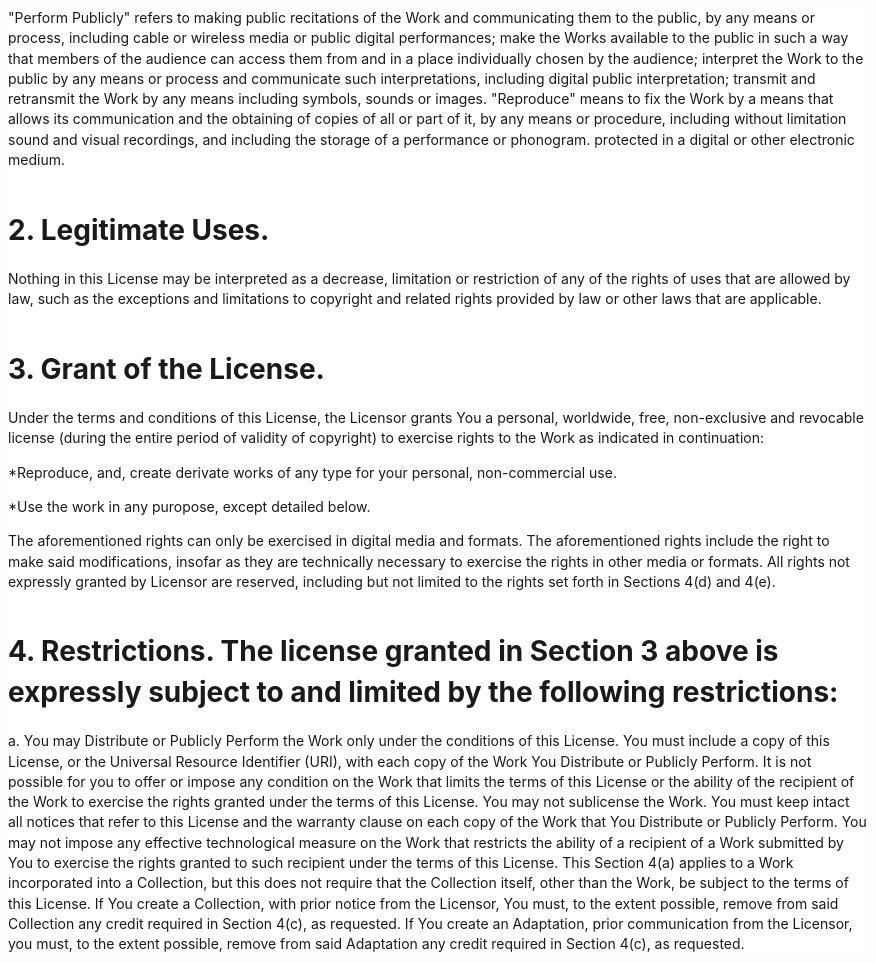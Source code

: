 "Perform Publicly" refers to making public recitations of the Work and communicating them to the public, by any means or process, including cable or wireless media or public digital performances; make the Works available to the public in such a way that members of the audience can access them from and in a place individually chosen by the audience; interpret the Work to the public by any means or process and communicate such interpretations, including digital public interpretation; transmit and retransmit the Work by any means including symbols, sounds or images.
"Reproduce" means to fix the Work by a means that allows its communication and the obtaining of copies of all or part of it, by any means or procedure, including without limitation sound and visual recordings, and including the storage of a performance or phonogram. protected in a digital or other electronic medium.

# 2. Legitimate Uses.
Nothing in this License may be interpreted as a decrease, limitation or restriction of any of the rights of uses that are allowed by law, such as the exceptions and limitations to copyright and related rights provided by law or other laws that are applicable.

# 3. Grant of the License.
Under the terms and conditions of this License, the Licensor grants You a personal, worldwide, free, non-exclusive and revocable license (during the entire period of validity of copyright) to exercise rights to the Work as indicated in continuation:

*Reproduce, and, create derivate works of any type for your personal, non-commercial use.

*Use the work in any puropose, except detailed below.

The aforementioned rights can only be exercised in digital media and formats. The aforementioned rights include the right to make said modifications, insofar as they are technically necessary to exercise the rights in other media or formats. All rights not expressly granted by Licensor are reserved, including but not limited to the rights set forth in Sections 4(d) and 4(e).

# 4. Restrictions. The license granted in Section 3 above is expressly subject to and limited by the following restrictions:

a. You may Distribute or Publicly Perform the Work only under the conditions of this License. You must include a copy of this License, or the Universal Resource Identifier (URI), with each copy of the Work You Distribute or Publicly Perform. It is not possible for you to offer or impose any condition on the Work that limits the terms of this License or the ability of the recipient of the Work to exercise the rights granted under the terms of this License. You may not sublicense the Work. You must keep intact all notices that refer to this License and the warranty clause on each copy of the Work that You Distribute or Publicly Perform. You may not impose any effective technological measure on the Work that restricts the ability of a recipient of a Work submitted by You to exercise the rights granted to such recipient under the terms of this License. This Section 4(a) applies to a Work incorporated into a Collection, but this does not require that the Collection itself, other than the Work, be subject to the terms of this License. If You create a Collection, with prior notice from the Licensor, You must, to the extent possible, remove from said Collection any credit required in Section 4(c), as requested. If You create an Adaptation, prior communication from the Licensor, you must, to the extent possible, remove from said Adaptation any credit required in Section 4(c), as requested.

